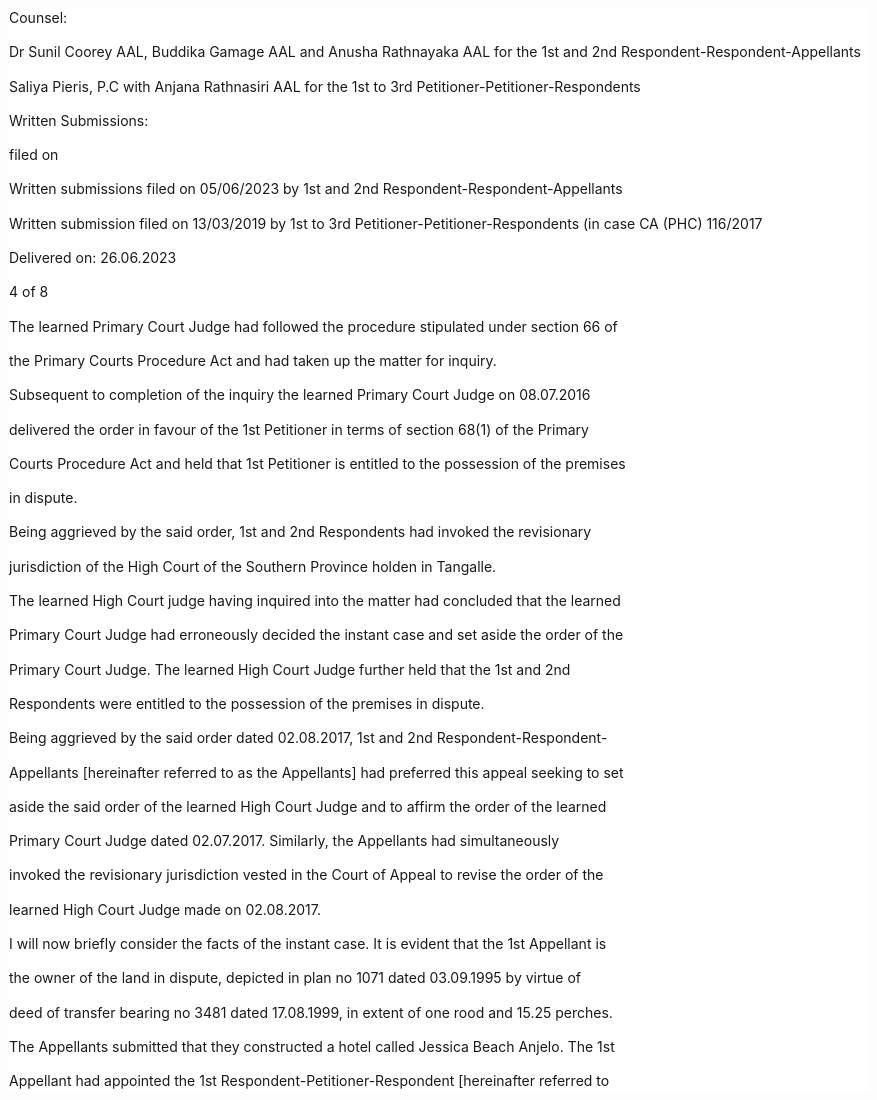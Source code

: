 Counsel:

Dr Sunil Coorey AAL, Buddika Gamage AAL and Anusha Rathnayaka AAL for the 1st and 2nd Respondent-Respondent-Appellants

Saliya Pieris, P.C with Anjana Rathnasiri AAL for the 1st to 3rd Petitioner-Petitioner-Respondents

Written Submissions:

filed on

Written submissions filed on 05/06/2023 by 1st and 2nd Respondent-Respondent-Appellants

Written submission filed on 13/03/2019 by 1st to 3rd Petitioner-Petitioner-Respondents (in case CA (PHC) 116/2017

Delivered on: 26.06.2023

4 of 8

The learned Primary Court Judge had followed the procedure stipulated under section 66 of

the Primary Courts Procedure Act and had taken up the matter for inquiry.

Subsequent to completion of the inquiry the learned Primary Court Judge on 08.07.2016

delivered the order in favour of the 1st Petitioner in terms of section 68(1) of the Primary

Courts Procedure Act and held that 1st Petitioner is entitled to the possession of the premises

in dispute.

Being aggrieved by the said order, 1st and 2nd Respondents had invoked the revisionary

jurisdiction of the High Court of the Southern Province holden in Tangalle.

The learned High Court judge having inquired into the matter had concluded that the learned

Primary Court Judge had erroneously decided the instant case and set aside the order of the

Primary Court Judge. The learned High Court Judge further held that the 1st and 2nd

Respondents were entitled to the possession of the premises in dispute.

Being aggrieved by the said order dated 02.08.2017, 1st and 2nd Respondent-Respondent-

Appellants [hereinafter referred to as the Appellants] had preferred this appeal seeking to set

aside the said order of the learned High Court Judge and to affirm the order of the learned

Primary Court Judge dated 02.07.2017. Similarly, the Appellants had simultaneously

invoked the revisionary jurisdiction vested in the Court of Appeal to revise the order of the

learned High Court Judge made on 02.08.2017.

I will now briefly consider the facts of the instant case. It is evident that the 1st Appellant is

the owner of the land in dispute, depicted in plan no 1071 dated 03.09.1995 by virtue of

deed of transfer bearing no 3481 dated 17.08.1999, in extent of one rood and 15.25 perches.

The Appellants submitted that they constructed a hotel called Jessica Beach Anjelo. The 1st

Appellant had appointed the 1st Respondent-Petitioner-Respondent [hereinafter referred to
